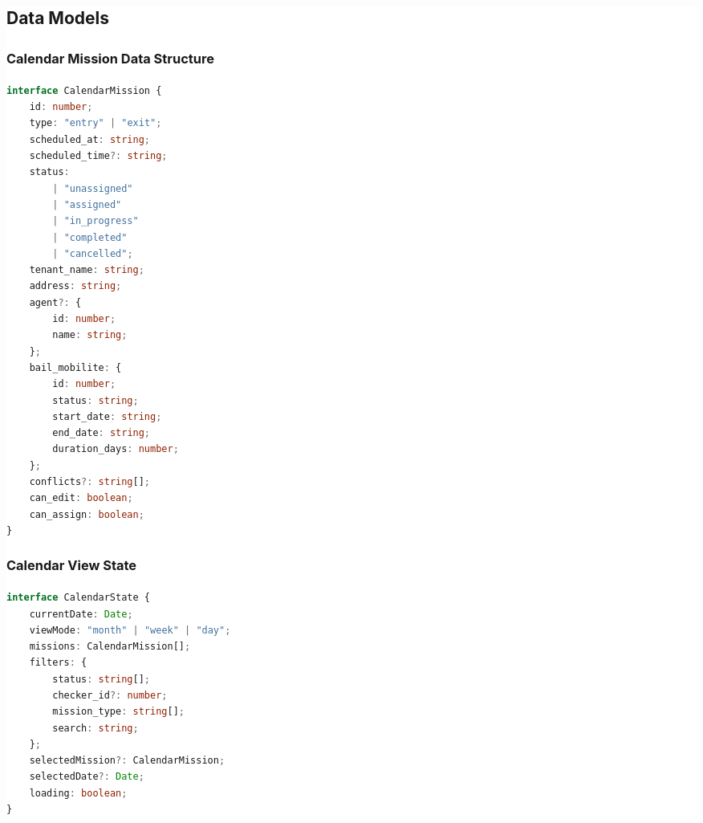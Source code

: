 ## Data Models

### Calendar Mission Data Structure

```typescript
interface CalendarMission {
    id: number;
    type: "entry" | "exit";
    scheduled_at: string;
    scheduled_time?: string;
    status:
        | "unassigned"
        | "assigned"
        | "in_progress"
        | "completed"
        | "cancelled";
    tenant_name: string;
    address: string;
    agent?: {
        id: number;
        name: string;
    };
    bail_mobilite: {
        id: number;
        status: string;
        start_date: string;
        end_date: string;
        duration_days: number;
    };
    conflicts?: string[];
    can_edit: boolean;
    can_assign: boolean;
}
```

### Calendar View State

```typescript
interface CalendarState {
    currentDate: Date;
    viewMode: "month" | "week" | "day";
    missions: CalendarMission[];
    filters: {
        status: string[];
        checker_id?: number;
        mission_type: string[];
        search: string;
    };
    selectedMission?: CalendarMission;
    selectedDate?: Date;
    loading: boolean;
}
```
